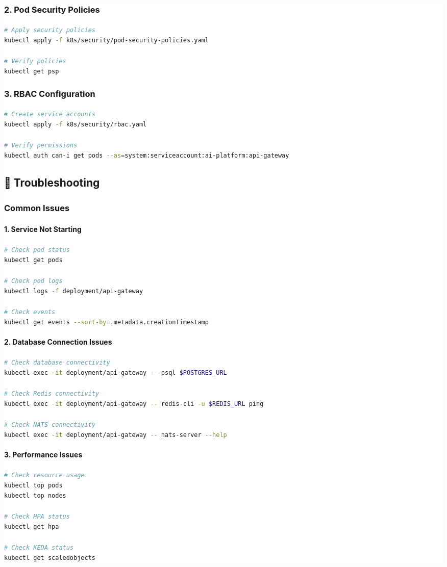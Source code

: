 ### **2. Pod Security Policies**

```bash
# Apply security policies
kubectl apply -f k8s/security/pod-security-policies.yaml

# Verify policies
kubectl get psp
```

### **3. RBAC Configuration**

```bash
# Create service accounts
kubectl apply -f k8s/security/rbac.yaml

# Verify permissions
kubectl auth can-i get pods --as=system:serviceaccount:ai-platform:api-gateway
```

## 🚨 **Troubleshooting**

### **Common Issues**

#### **1. Service Not Starting**

```bash
# Check pod status
kubectl get pods

# Check pod logs
kubectl logs -f deployment/api-gateway

# Check events
kubectl get events --sort-by=.metadata.creationTimestamp
```

#### **2. Database Connection Issues**

```bash
# Check database connectivity
kubectl exec -it deployment/api-gateway -- psql $POSTGRES_URL

# Check Redis connectivity
kubectl exec -it deployment/api-gateway -- redis-cli -u $REDIS_URL ping

# Check NATS connectivity
kubectl exec -it deployment/api-gateway -- nats-server --help
```

#### **3. Performance Issues**

```bash
# Check resource usage
kubectl top pods
kubectl top nodes

# Check HPA status
kubectl get hpa

# Check KEDA status
kubectl get scaledobjects
```
